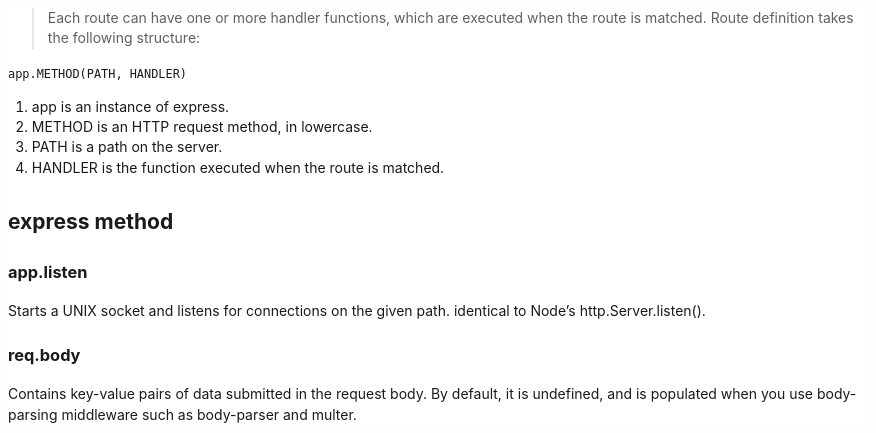 >Each route can have one or more handler functions, which are executed when the route is matched.
Route definition takes the following structure:
```
app.METHOD(PATH, HANDLER)
```
1. app is an instance of express.
2. METHOD is an HTTP request method, in lowercase.
3. PATH is a path on the server.
4. HANDLER is the function executed when the route is matched.


## express method

### app.listen 
Starts a UNIX socket and listens for connections on the given path. identical to Node’s http.Server.listen().

### req.body
Contains key-value pairs of data submitted in the request body. By default, it is undefined, and is populated when you use body-parsing middleware such as body-parser and multer.